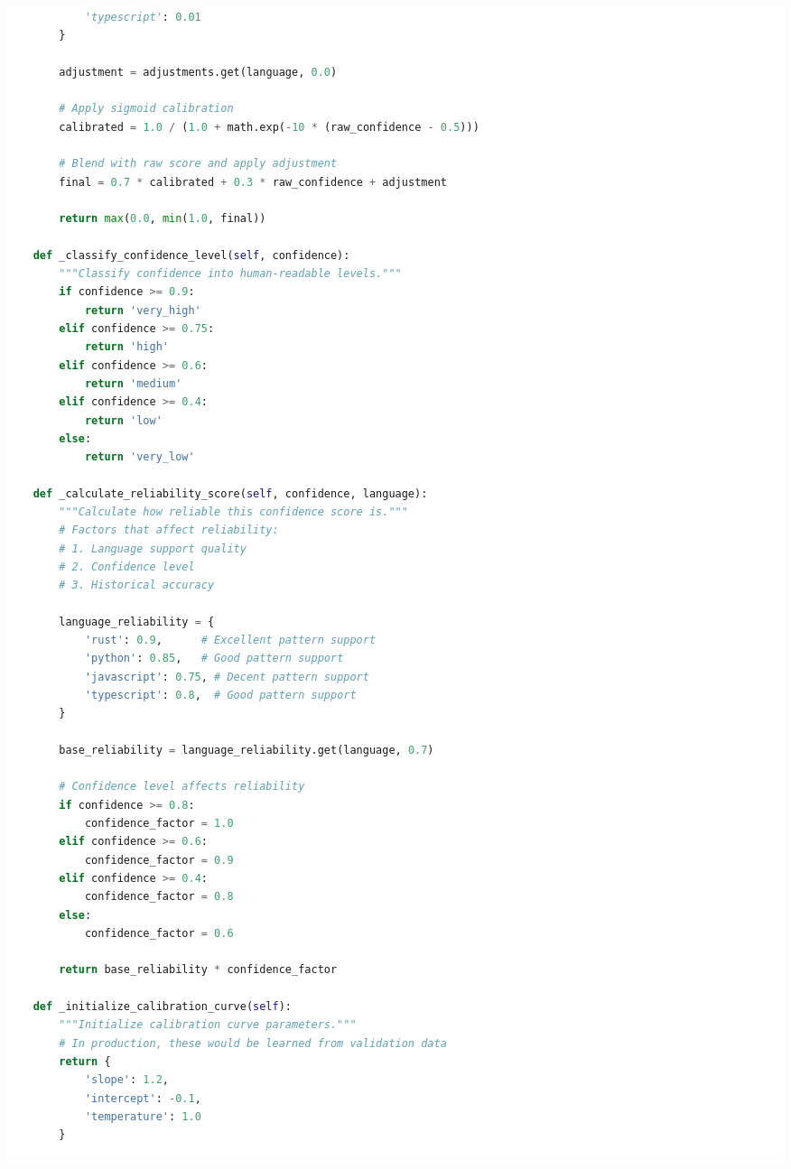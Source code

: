 ```python
            'typescript': 0.01
        }
        
        adjustment = adjustments.get(language, 0.0)
        
        # Apply sigmoid calibration
        calibrated = 1.0 / (1.0 + math.exp(-10 * (raw_confidence - 0.5)))
        
        # Blend with raw score and apply adjustment
        final = 0.7 * calibrated + 0.3 * raw_confidence + adjustment
        
        return max(0.0, min(1.0, final))
    
    def _classify_confidence_level(self, confidence):
        """Classify confidence into human-readable levels."""
        if confidence >= 0.9:
            return 'very_high'
        elif confidence >= 0.75:
            return 'high'
        elif confidence >= 0.6:
            return 'medium'
        elif confidence >= 0.4:
            return 'low'
        else:
            return 'very_low'
    
    def _calculate_reliability_score(self, confidence, language):
        """Calculate how reliable this confidence score is."""
        # Factors that affect reliability:
        # 1. Language support quality
        # 2. Confidence level
        # 3. Historical accuracy
        
        language_reliability = {
            'rust': 0.9,      # Excellent pattern support
            'python': 0.85,   # Good pattern support
            'javascript': 0.75, # Decent pattern support
            'typescript': 0.8,  # Good pattern support
        }
        
        base_reliability = language_reliability.get(language, 0.7)
        
        # Confidence level affects reliability
        if confidence >= 0.8:
            confidence_factor = 1.0
        elif confidence >= 0.6:
            confidence_factor = 0.9
        elif confidence >= 0.4:
            confidence_factor = 0.8
        else:
            confidence_factor = 0.6
        
        return base_reliability * confidence_factor
    
    def _initialize_calibration_curve(self):
        """Initialize calibration curve parameters."""
        # In production, these would be learned from validation data
        return {
            'slope': 1.2,
            'intercept': -0.1,
            'temperature': 1.0
        }
    
```